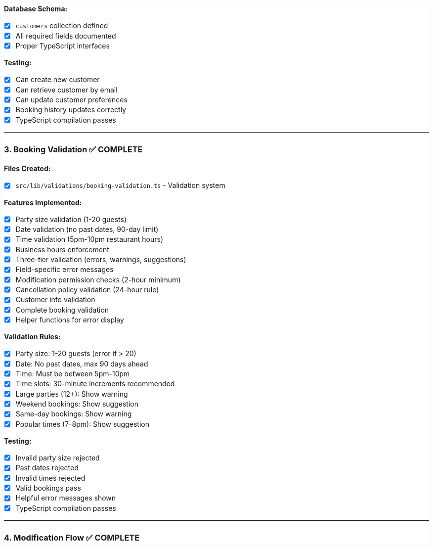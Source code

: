 **Database Schema:**
- [x] `customers` collection defined
- [x] All required fields documented
- [x] Proper TypeScript interfaces

**Testing:**
- [x] Can create new customer
- [x] Can retrieve customer by email
- [x] Can update customer preferences
- [x] Booking history updates correctly
- [x] TypeScript compilation passes

---

### 3. Booking Validation ✅ COMPLETE

**Files Created:**
- [x] `src/lib/validations/booking-validation.ts` - Validation system

**Features Implemented:**
- [x] Party size validation (1-20 guests)
- [x] Date validation (no past dates, 90-day limit)
- [x] Time validation (5pm-10pm restaurant hours)
- [x] Business hours enforcement
- [x] Three-tier validation (errors, warnings, suggestions)
- [x] Field-specific error messages
- [x] Modification permission checks (2-hour minimum)
- [x] Cancellation policy validation (24-hour rule)
- [x] Customer info validation
- [x] Complete booking validation
- [x] Helper functions for error display

**Validation Rules:**
- [x] Party size: 1-20 guests (error if > 20)
- [x] Date: No past dates, max 90 days ahead
- [x] Time: Must be between 5pm-10pm
- [x] Time slots: 30-minute increments recommended
- [x] Large parties (12+): Show warning
- [x] Weekend bookings: Show suggestion
- [x] Same-day bookings: Show warning
- [x] Popular times (7-8pm): Show suggestion

**Testing:**
- [x] Invalid party size rejected
- [x] Past dates rejected
- [x] Invalid times rejected
- [x] Valid bookings pass
- [x] Helpful error messages shown
- [x] TypeScript compilation passes

---

### 4. Modification Flow ✅ COMPLETE
